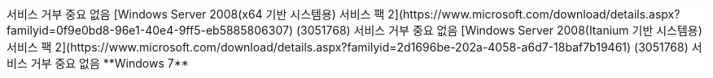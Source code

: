 </td>
<td style="border:1px solid black;">
서비스 거부

</td>
<td style="border:1px solid black;">
중요

</td>
<td style="border:1px solid black;">
없음

</td>
</tr>
<tr>
<td style="border:1px solid black;">
[Windows Server 2008(x64 기반 시스템용) 서비스 팩 2](https://www.microsoft.com/download/details.aspx?familyid=0f9e0bd8-96e1-40e4-9ff5-eb5885806307)  
(3051768)

</td>
<td style="border:1px solid black;">
서비스 거부

</td>
<td style="border:1px solid black;">
중요

</td>
<td style="border:1px solid black;">
없음

</td>
</tr>
<tr>
<td style="border:1px solid black;">
[Windows Server 2008(Itanium 기반 시스템용) 서비스 팩 2](https://www.microsoft.com/download/details.aspx?familyid=2d1696be-202a-4058-a6d7-18baf7b19461)  
(3051768)

</td>
<td style="border:1px solid black;">
서비스 거부

</td>
<td style="border:1px solid black;">
중요

</td>
<td style="border:1px solid black;">
없음

</td>
</tr>
<tr>
<td style="border:1px solid black;" colspan="4">
**Windows 7**
